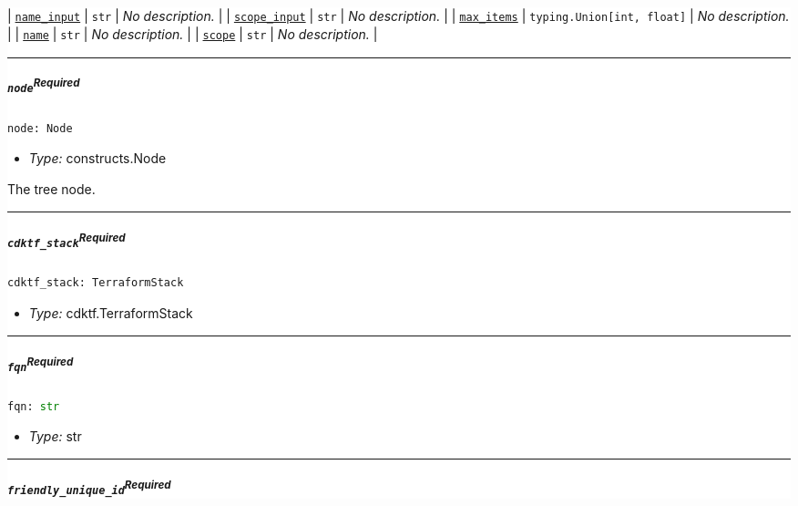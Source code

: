 | <code><a href="#@cdktf/provider-cloudflare.dataCloudflareApiTokenPermissionGroupsList.DataCloudflareApiTokenPermissionGroupsList.property.nameInput">name_input</a></code> | <code>str</code> | *No description.* |
| <code><a href="#@cdktf/provider-cloudflare.dataCloudflareApiTokenPermissionGroupsList.DataCloudflareApiTokenPermissionGroupsList.property.scopeInput">scope_input</a></code> | <code>str</code> | *No description.* |
| <code><a href="#@cdktf/provider-cloudflare.dataCloudflareApiTokenPermissionGroupsList.DataCloudflareApiTokenPermissionGroupsList.property.maxItems">max_items</a></code> | <code>typing.Union[int, float]</code> | *No description.* |
| <code><a href="#@cdktf/provider-cloudflare.dataCloudflareApiTokenPermissionGroupsList.DataCloudflareApiTokenPermissionGroupsList.property.name">name</a></code> | <code>str</code> | *No description.* |
| <code><a href="#@cdktf/provider-cloudflare.dataCloudflareApiTokenPermissionGroupsList.DataCloudflareApiTokenPermissionGroupsList.property.scope">scope</a></code> | <code>str</code> | *No description.* |

---

##### `node`<sup>Required</sup> <a name="node" id="@cdktf/provider-cloudflare.dataCloudflareApiTokenPermissionGroupsList.DataCloudflareApiTokenPermissionGroupsList.property.node"></a>

```python
node: Node
```

- *Type:* constructs.Node

The tree node.

---

##### `cdktf_stack`<sup>Required</sup> <a name="cdktf_stack" id="@cdktf/provider-cloudflare.dataCloudflareApiTokenPermissionGroupsList.DataCloudflareApiTokenPermissionGroupsList.property.cdktfStack"></a>

```python
cdktf_stack: TerraformStack
```

- *Type:* cdktf.TerraformStack

---

##### `fqn`<sup>Required</sup> <a name="fqn" id="@cdktf/provider-cloudflare.dataCloudflareApiTokenPermissionGroupsList.DataCloudflareApiTokenPermissionGroupsList.property.fqn"></a>

```python
fqn: str
```

- *Type:* str

---

##### `friendly_unique_id`<sup>Required</sup> <a name="friendly_unique_id" id="@cdktf/provider-cloudflare.dataCloudflareApiTokenPermissionGroupsList.DataCloudflareApiTokenPermissionGroupsList.property.friendlyUniqueId"></a>
